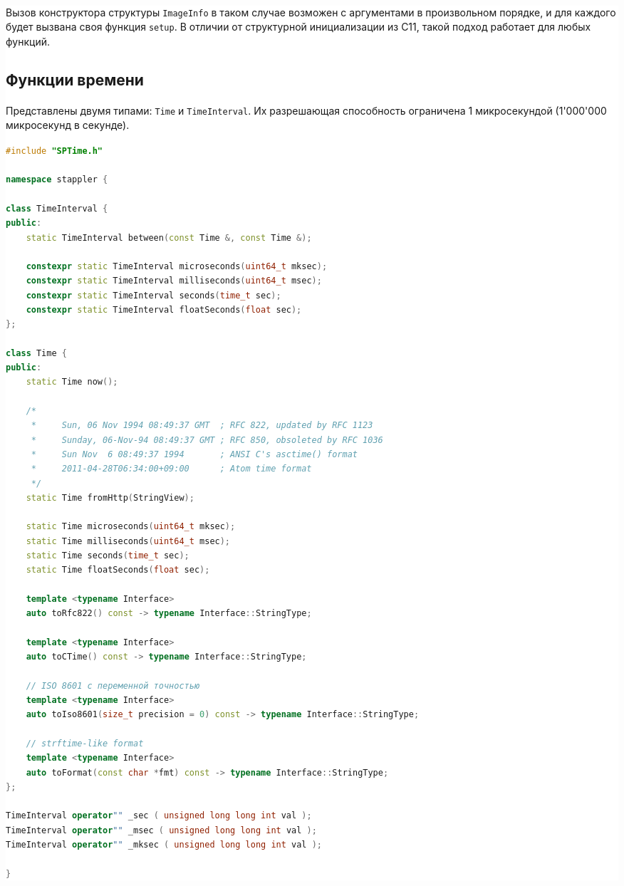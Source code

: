 ```cpp
```

Вызов конструктора структуры `ImageInfo` в таком случае возможен с аргументами в произвольном порядке, и для каждого будет вызвана своя функция `setup`. В отличии от структурной инициализации из C11, такой подход работает для любых функций.

## Функции времени

Представлены двумя типами: `Time` и `TimeInterval`. Их разрешающая способность ограничена 1 микросекундой (1'000'000 микросекунд в секунде).

```cpp
#include "SPTime.h"

namespace stappler {

class TimeInterval {
public:
	static TimeInterval between(const Time &, const Time &);

	constexpr static TimeInterval microseconds(uint64_t mksec);
	constexpr static TimeInterval milliseconds(uint64_t msec);
	constexpr static TimeInterval seconds(time_t sec);
	constexpr static TimeInterval floatSeconds(float sec);
};

class Time {
public:
	static Time now();

	/*
	 *     Sun, 06 Nov 1994 08:49:37 GMT  ; RFC 822, updated by RFC 1123
	 *     Sunday, 06-Nov-94 08:49:37 GMT ; RFC 850, obsoleted by RFC 1036
	 *     Sun Nov  6 08:49:37 1994       ; ANSI C's asctime() format
	 *     2011-04-28T06:34:00+09:00      ; Atom time format
	 */
	static Time fromHttp(StringView);

	static Time microseconds(uint64_t mksec);
	static Time milliseconds(uint64_t msec);
	static Time seconds(time_t sec);
	static Time floatSeconds(float sec);

	template <typename Interface>
	auto toRfc822() const -> typename Interface::StringType;
	
	template <typename Interface>
	auto toCTime() const -> typename Interface::StringType;

	// ISO 8601 с переменной точностью
	template <typename Interface>
	auto toIso8601(size_t precision = 0) const -> typename Interface::StringType;

	// strftime-like format
	template <typename Interface>
	auto toFormat(const char *fmt) const -> typename Interface::StringType;
};

TimeInterval operator"" _sec ( unsigned long long int val );
TimeInterval operator"" _msec ( unsigned long long int val );
TimeInterval operator"" _mksec ( unsigned long long int val );

}
```